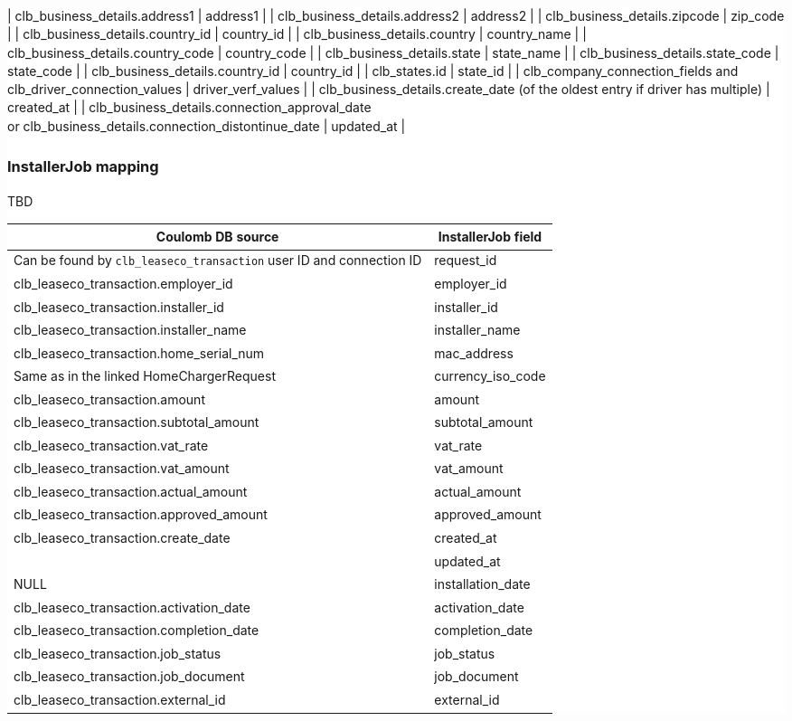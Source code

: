 | clb_business_details.address1                                                                           | address1                     |
| clb_business_details.address2                                                                           | address2                     |
| clb_business_details.zipcode                                                                            | zip_code                     |
| clb_business_details.country_id                                                                         | country_id                   |
| clb_business_details.country                                                                            | country_name                 |
| clb_business_details.country_code                                                                       | country_code                 |
| clb_business_details.state                                                                              | state_name                   |
| clb_business_details.state_code                                                                         | state_code                   |
| clb_business_details.country_id                                                                         | country_id                   |
| clb_states.id                                                                                           | state_id                     |
| clb_company_connection_fields and clb_driver_connection_values                                          | driver_verf_values           |
| clb_business_details.create_date (of the oldest entry if driver has multiple)                           | created_at                   |
| clb_business_details.connection_approval_date <br/> or clb_business_details.connection_distontinue_date | updated_at                   |

### InstallerJob mapping

TBD

| **Coulomb DB source**                                               | **InstallerJob field** |
|---------------------------------------------------------------------|------------------------|
| Can be found by `clb_leaseco_transaction` user ID and connection ID | request_id             |
| clb_leaseco_transaction.employer_id                                 | employer_id            |
| clb_leaseco_transaction.installer_id                                | installer_id           |
| clb_leaseco_transaction.installer_name                              | installer_name         |
| clb_leaseco_transaction.home_serial_num                             | mac_address            |
| Same as in the linked HomeChargerRequest                            | currency_iso_code      |
| clb_leaseco_transaction.amount                                      | amount                 |
| clb_leaseco_transaction.subtotal_amount                             | subtotal_amount        |
| clb_leaseco_transaction.vat_rate                                    | vat_rate               |
| clb_leaseco_transaction.vat_amount                                  | vat_amount             |
| clb_leaseco_transaction.actual_amount                               | actual_amount          |
| clb_leaseco_transaction.approved_amount                             | approved_amount        |
| clb_leaseco_transaction.create_date                                 | created_at             |
|                                                                     | updated_at             |
| NULL                                                                | installation_date      |
| clb_leaseco_transaction.activation_date                             | activation_date        |
| clb_leaseco_transaction.completion_date                             | completion_date        |
| clb_leaseco_transaction.job_status                                  | job_status             |
| clb_leaseco_transaction.job_document                                | job_document           |
| clb_leaseco_transaction.external_id                                 | external_id            |